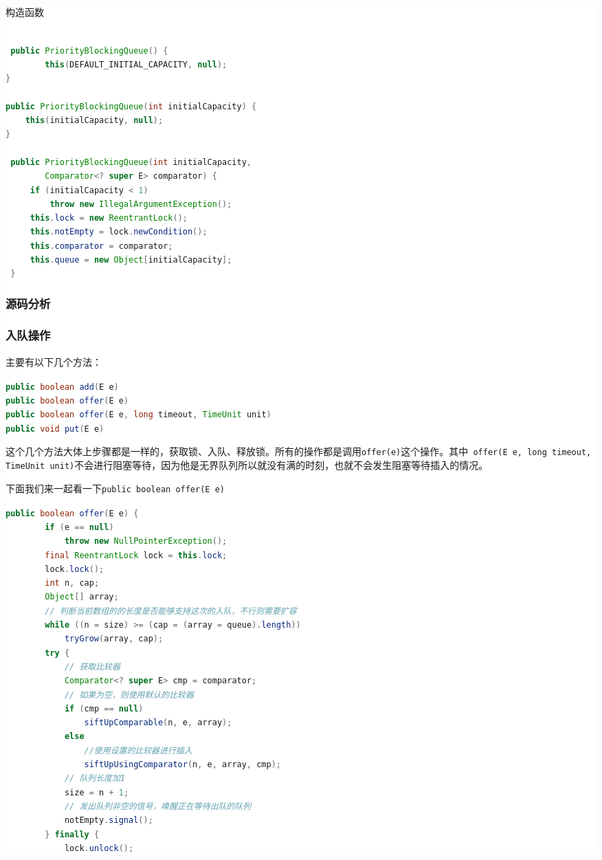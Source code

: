 构造函数

```java

 public PriorityBlockingQueue() {
        this(DEFAULT_INITIAL_CAPACITY, null);
}
 
public PriorityBlockingQueue(int initialCapacity) {
    this(initialCapacity, null);
}
 
 public PriorityBlockingQueue(int initialCapacity,
 		Comparator<? super E> comparator) {
     if (initialCapacity < 1)
    	 throw new IllegalArgumentException();
     this.lock = new ReentrantLock();
     this.notEmpty = lock.newCondition();
     this.comparator = comparator;
     this.queue = new Object[initialCapacity];
 }
```

### 源码分析

### 入队操作

主要有以下几个方法：

```java
public boolean add(E e)
public boolean offer(E e)
public boolean offer(E e, long timeout, TimeUnit unit)
public void put(E e)
```

这个几个方法大体上步骤都是一样的，获取锁、入队、释放锁。所有的操作都是调用`offer(e)`这个操作。其中` offer(E e, long timeout, TimeUnit unit)`不会进行阻塞等待，因为他是无界队列所以就没有满的时刻，也就不会发生阻塞等待插入的情况。

下面我们来一起看一下`public boolean offer(E e)`

```java
public boolean offer(E e) {
        if (e == null)
            throw new NullPointerException();
        final ReentrantLock lock = this.lock;
        lock.lock();
        int n, cap;
        Object[] array;
    	// 判断当前数组的的长度是否能够支持这次的入队，不行则需要扩容
        while ((n = size) >= (cap = (array = queue).length))
            tryGrow(array, cap);
        try {
            // 获取比较器
            Comparator<? super E> cmp = comparator;
            // 如果为空，则使用默认的比较器
            if (cmp == null)
                siftUpComparable(n, e, array);
            else
                //使用设置的比较器进行插入
                siftUpUsingComparator(n, e, array, cmp);
            // 队列长度加1
            size = n + 1;
            // 发出队列非空的信号，唤醒正在等待出队的队列
            notEmpty.signal();
        } finally {
            lock.unlock();
```